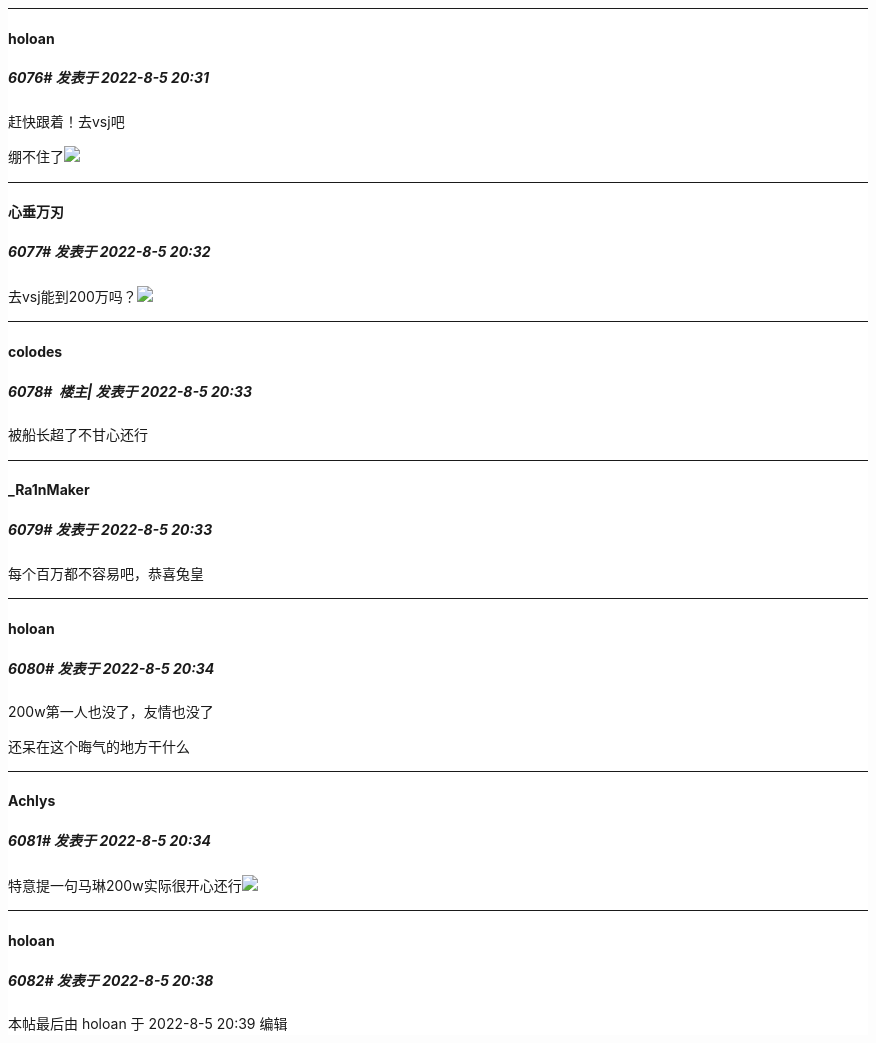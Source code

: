 *****

####  holoan  
##### 6076#       发表于 2022-8-5 20:31

赶快跟着！去vsj吧

绷不住了<img src="https://static.saraba1st.com/image/smiley/face2017/067.png" referrerpolicy="no-referrer">

*****

####  心垂万刃  
##### 6077#       发表于 2022-8-5 20:32

去vsj能到200万吗？<img src="https://static.saraba1st.com/image/smiley/face2017/049.png" referrerpolicy="no-referrer">

*****

####  colodes  
##### 6078#         楼主| 发表于 2022-8-5 20:33

被船长超了不甘心还行

*****

####  _Ra1nMaker  
##### 6079#       发表于 2022-8-5 20:33

每个百万都不容易吧，恭喜兔皇

*****

####  holoan  
##### 6080#       发表于 2022-8-5 20:34

200w第一人也没了，友情也没了

还呆在这个晦气的地方干什么

*****

####  Achlys  
##### 6081#       发表于 2022-8-5 20:34

特意提一句马琳200w实际很开心还行<img src="https://static.saraba1st.com/image/smiley/face2017/068.png" referrerpolicy="no-referrer">

*****

####  holoan  
##### 6082#       发表于 2022-8-5 20:38

 本帖最后由 holoan 于 2022-8-5 20:39 编辑 
